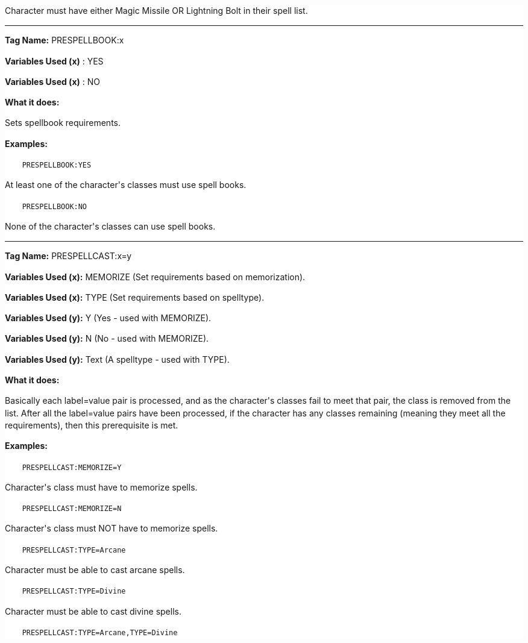 Character must have either Magic Missile OR Lightning Bolt in their spell list.

------------------------------------------------------------------------

**<span id="prespellbook"></span> Tag Name:** PRESPELLBOOK:x

**Variables Used (x)** : YES

**Variables Used (x)** : NO

**What it does:**

Sets spellbook requirements.

**Examples:**

`     PRESPELLBOOK:YES    `

At least one of the character's classes must use spell books.

`     PRESPELLBOOK:NO    `

None of the character's classes can use spell books.

------------------------------------------------------------------------

**<span id="prespellcast"></span> Tag Name:** PRESPELLCAST:x=y

**Variables Used (x):** MEMORIZE (Set requirements based on memorization).

**Variables Used (x):** TYPE (Set requirements based on spelltype).

**Variables Used (y):** Y (Yes - used with MEMORIZE).

**Variables Used (y):** N (No - used with MEMORIZE).

**Variables Used (y):** Text (A spelltype - used with TYPE).

**What it does:**

Basically each label=value pair is processed, and as the character's classes fail to meet that pair, the class is removed from the list. After all the label=value pairs have been processed, if the character has any classes remaining (meaning they meet all the requirements), then this prerequisite is met.

**Examples:**

`     PRESPELLCAST:MEMORIZE=Y    `

Character's class must have to memorize spells.

`     PRESPELLCAST:MEMORIZE=N    `

Character's class must NOT have to memorize spells.

`     PRESPELLCAST:TYPE=Arcane    `

Character must be able to cast arcane spells.

`     PRESPELLCAST:TYPE=Divine    `

Character must be able to cast divine spells.

`     PRESPELLCAST:TYPE=Arcane,TYPE=Divine    `
